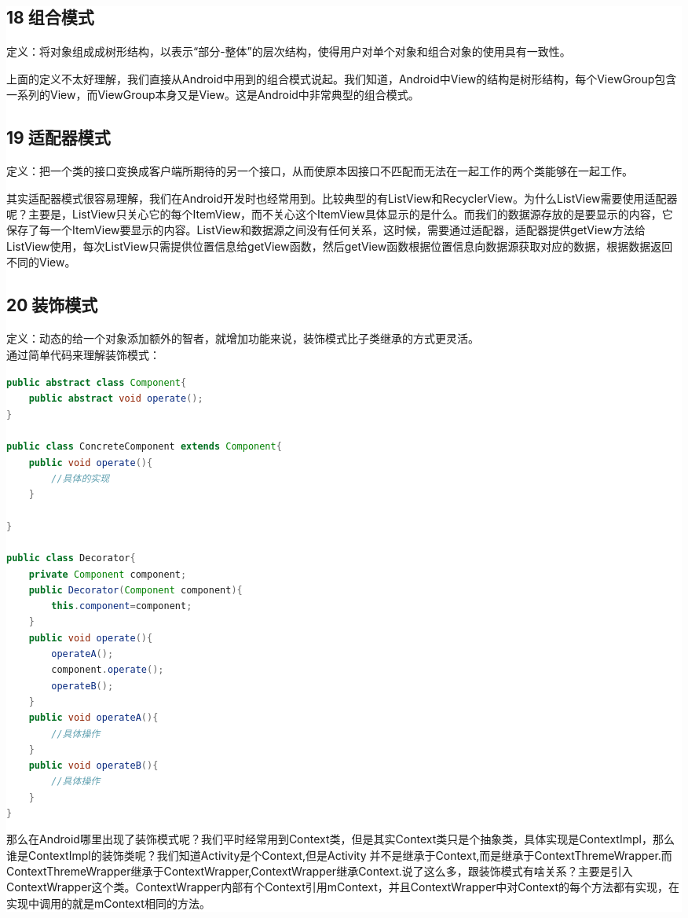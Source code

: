 ## 18 组合模式
<p>定义：将对象组成成树形结构，以表示“部分-整体”的层次结构，使得用户对单个对象和组合对象的使用具有一致性。</p> 
<p>上面的定义不太好理解，我们直接从Android中用到的组合模式说起。我们知道，Android中View的结构是树形结构，每个ViewGroup包含一系列的View，而ViewGroup本身又是View。这是Android中非常典型的组合模式。</p> 

## 19 适配器模式
<p>定义：把一个类的接口变换成客户端所期待的另一个接口，从而使原本因接口不匹配而无法在一起工作的两个类能够在一起工作。</p> 
<p>其实适配器模式很容易理解，我们在Android开发时也经常用到。比较典型的有ListView和RecyclerView。为什么ListView需要使用适配器呢？主要是，ListView只关心它的每个ItemView，而不关心这个ItemView具体显示的是什么。而我们的数据源存放的是要显示的内容，它保存了每一个ItemView要显示的内容。ListView和数据源之间没有任何关系，这时候，需要通过适配器，适配器提供getView方法给ListView使用，每次ListView只需提供位置信息给getView函数，然后getView函数根据位置信息向数据源获取对应的数据，根据数据返回不同的View。</p> 

## 20 装饰模式
<p>定义：动态的给一个对象添加额外的智者，就增加功能来说，装饰模式比子类继承的方式更灵活。 <br> 通过简单代码来理解装饰模式：

```java
public abstract class Component{
    public abstract void operate();
}

public class ConcreteComponent extends Component{
    public void operate(){
        //具体的实现
    }

}

public class Decorator{
    private Component component;
    public Decorator(Component component){
        this.component=component;
    }
    public void operate(){
        operateA();
        component.operate();
        operateB();
    }
    public void operateA(){
        //具体操作
    }
    public void operateB(){
        //具体操作
    }
}
```

<p>那么在Android哪里出现了装饰模式呢？我们平时经常用到Context类，但是其实Context类只是个抽象类，具体实现是ContextImpl，那么谁是ContextImpl的装饰类呢？我们知道Activity是个Context,但是Activity 并不是继承于Context,而是继承于ContextThremeWrapper.而ContextThremeWrapper继承于ContextWrapper,ContextWrapper继承Context.说了这么多，跟装饰模式有啥关系？主要是引入ContextWrapper这个类。ContextWrapper内部有个Context引用mContext，并且ContextWrapper中对Context的每个方法都有实现，在实现中调用的就是mContext相同的方法。</p> 
